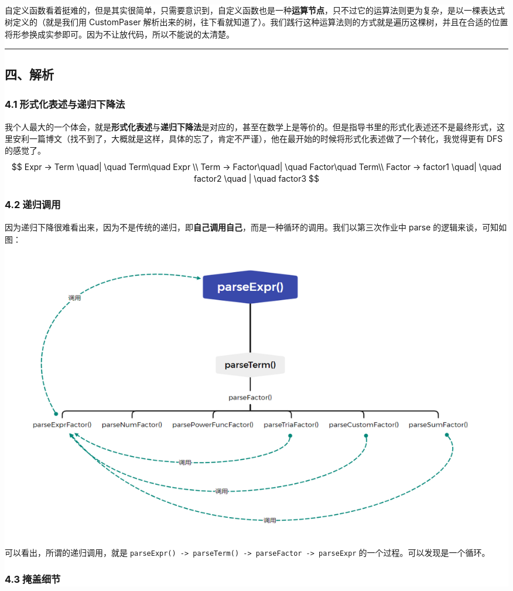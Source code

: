 自定义函数看着挺难的，但是其实很简单，只需要意识到，自定义函数也是一种**运算节点**，只不过它的运算法则更为复杂，是以一棵表达式树定义的（就是我们用 CustomPaser 解析出来的树，往下看就知道了）。我们践行这种运算法则的方式就是遍历这棵树，并且在合适的位置将形参换成实参即可。因为不让放代码，所以不能说的太清楚。

---



## 四、解析

### 4.1 形式化表述与递归下降法

我个人最大的一个体会，就是**形式化表述**与**递归下降法**是对应的，甚至在数学上是等价的。但是指导书里的形式化表述还不是最终形式，这里安利一篇博文（找不到了，大概就是这样，具体的忘了，肯定不严谨），他在最开始的时候将形式化表述做了一个转化，我觉得更有 DFS 的感觉了。
$$
Expr -> Term \quad| \quad  Term\quad Expr \\
Term -> Factor\quad| \quad Factor\quad Term\\
Factor -> factor1 \quad| \quad factor2 \quad | \quad factor3
$$

### 4.2 递归调用

因为递归下降很难看出来，因为不是传统的递归，即**自己调用自己**，而是一种循环的调用。我们以第三次作业中 parse 的逻辑来谈，可知如图：

![image-20220318211808370](面向对象-表达式树/image-20220318211808370.png)

可以看出，所谓的递归调用，就是 `parseExpr() -> parseTerm() -> parseFactor -> parseExpr` 的一个过程。可以发现是一个循环。

### 4.3 掩盖细节

